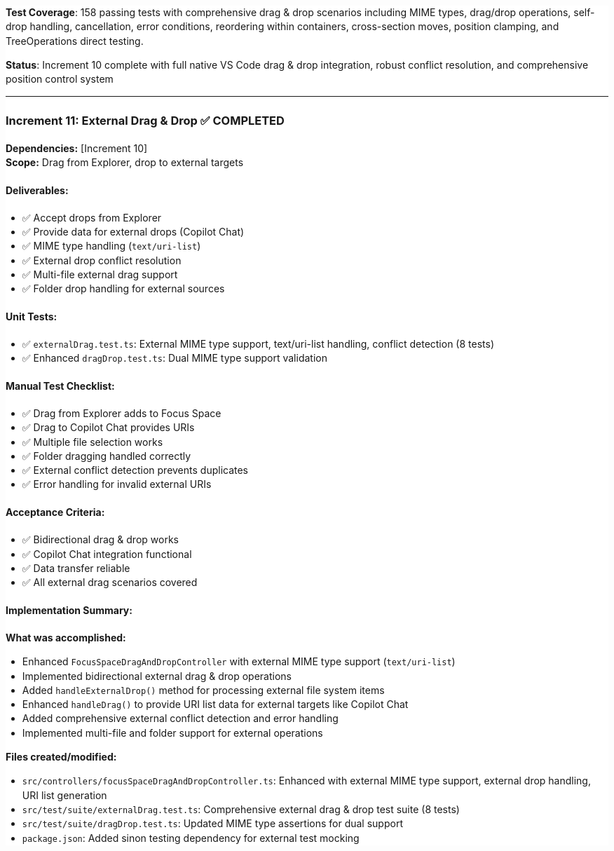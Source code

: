 **Test Coverage**: 158 passing tests with comprehensive drag & drop scenarios including MIME types, drag/drop operations, self-drop handling, cancellation, error conditions, reordering within containers, cross-section moves, position clamping, and TreeOperations direct testing.

**Status**: Increment 10 complete with full native VS Code drag & drop integration, robust conflict resolution, and comprehensive position control system

---

### **Increment 11: External Drag & Drop** ✅ COMPLETED
**Dependencies:** [Increment 10]  
**Scope:** Drag from Explorer, drop to external targets  

#### Deliverables:
- ✅ Accept drops from Explorer
- ✅ Provide data for external drops (Copilot Chat)
- ✅ MIME type handling (`text/uri-list`)
- ✅ External drop conflict resolution
- ✅ Multi-file external drag support
- ✅ Folder drop handling for external sources

#### Unit Tests:
- ✅ `externalDrag.test.ts`: External MIME type support, text/uri-list handling, conflict detection (8 tests)
- ✅ Enhanced `dragDrop.test.ts`: Dual MIME type support validation

#### Manual Test Checklist:
- ✅ Drag from Explorer adds to Focus Space
- ✅ Drag to Copilot Chat provides URIs
- ✅ Multiple file selection works
- ✅ Folder dragging handled correctly
- ✅ External conflict detection prevents duplicates
- ✅ Error handling for invalid external URIs

#### Acceptance Criteria:
- ✅ Bidirectional drag & drop works
- ✅ Copilot Chat integration functional
- ✅ Data transfer reliable
- ✅ All external drag scenarios covered

#### Implementation Summary:
**What was accomplished:**
- Enhanced `FocusSpaceDragAndDropController` with external MIME type support (`text/uri-list`)
- Implemented bidirectional external drag & drop operations
- Added `handleExternalDrop()` method for processing external file system items
- Enhanced `handleDrag()` to provide URI list data for external targets like Copilot Chat
- Added comprehensive external conflict detection and error handling
- Implemented multi-file and folder support for external operations

**Files created/modified:**
- `src/controllers/focusSpaceDragAndDropController.ts`: Enhanced with external MIME type support, external drop handling, URI list generation
- `src/test/suite/externalDrag.test.ts`: Comprehensive external drag & drop test suite (8 tests)
- `src/test/suite/dragDrop.test.ts`: Updated MIME type assertions for dual support
- `package.json`: Added sinon testing dependency for external test mocking
